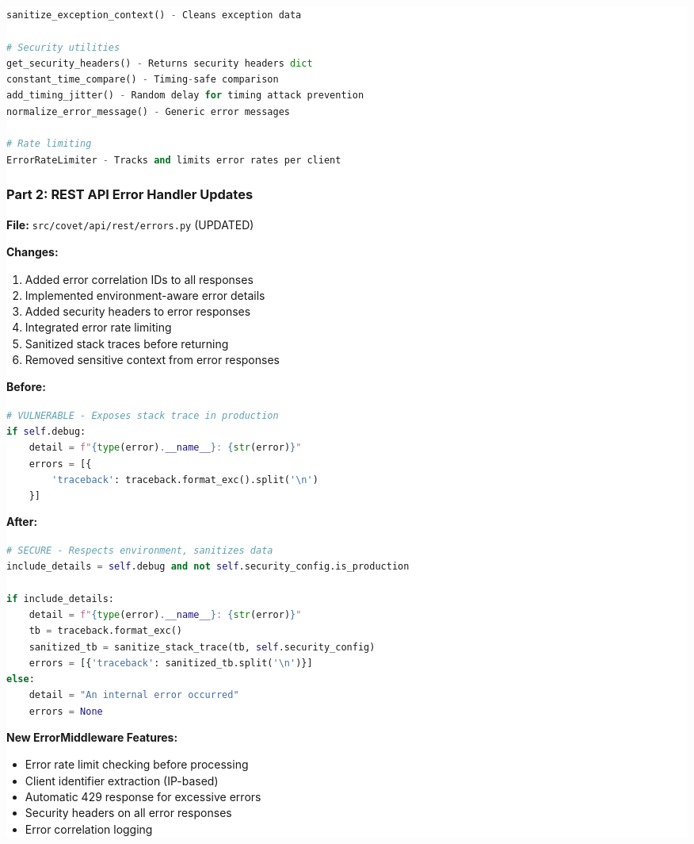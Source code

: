 ```python
sanitize_exception_context() - Cleans exception data

# Security utilities
get_security_headers() - Returns security headers dict
constant_time_compare() - Timing-safe comparison
add_timing_jitter() - Random delay for timing attack prevention
normalize_error_message() - Generic error messages

# Rate limiting
ErrorRateLimiter - Tracks and limits error rates per client
```

### Part 2: REST API Error Handler Updates

**File:** `src/covet/api/rest/errors.py` (UPDATED)

**Changes:**
1. Added error correlation IDs to all responses
2. Implemented environment-aware error details
3. Added security headers to error responses
4. Integrated error rate limiting
5. Sanitized stack traces before returning
6. Removed sensitive context from error responses

**Before:**
```python
# VULNERABLE - Exposes stack trace in production
if self.debug:
    detail = f"{type(error).__name__}: {str(error)}"
    errors = [{
        'traceback': traceback.format_exc().split('\n')
    }]
```

**After:**
```python
# SECURE - Respects environment, sanitizes data
include_details = self.debug and not self.security_config.is_production

if include_details:
    detail = f"{type(error).__name__}: {str(error)}"
    tb = traceback.format_exc()
    sanitized_tb = sanitize_stack_trace(tb, self.security_config)
    errors = [{'traceback': sanitized_tb.split('\n')}]
else:
    detail = "An internal error occurred"
    errors = None
```

**New ErrorMiddleware Features:**
- Error rate limit checking before processing
- Client identifier extraction (IP-based)
- Automatic 429 response for excessive errors
- Security headers on all error responses
- Error correlation logging
